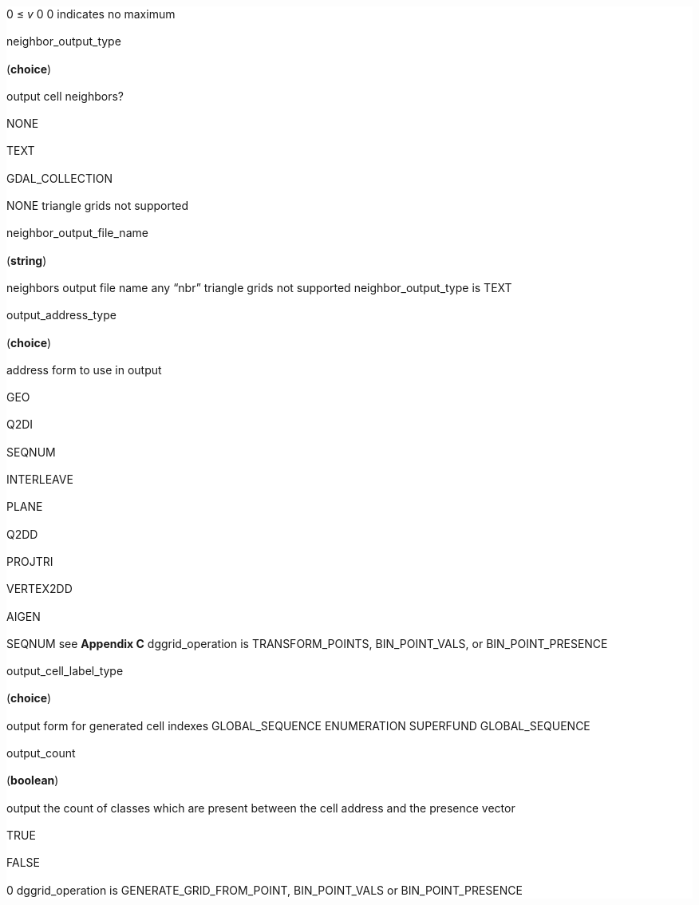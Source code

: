 <td>0 ≤ <em>v</em></td>
<td>0</td>
<td>0 indicates no maximum</td>
<td></td>
</tr>
<tr class="odd">
<td><p>neighbor_output_type</p>
<p>(<strong>choice</strong>)</p></td>
<td>output cell neighbors?</td>
<td><p>NONE</p>
<p>TEXT</p>
<p>GDAL_COLLECTION</p></td>
<td>NONE</td>
<td>triangle grids not supported</td>
<td></td>
</tr>
<tr class="even">
<td><p>neighbor_output_file_name</p>
<p>(<strong>string</strong>)</p></td>
<td>neighbors output file name</td>
<td>any</td>
<td>“nbr”</td>
<td>triangle grids not supported</td>
<td>neighbor_output_type is TEXT</td>
</tr>
<tr class="odd">
<td><p>output_address_type</p>
<p>(<strong>choice</strong>)</p></td>
<td>address form to use in output</td>
<td><p>GEO</p>
<p>Q2DI</p>
<p>SEQNUM</p>
<p>INTERLEAVE</p>
<p>PLANE</p>
<p>Q2DD</p>
<p>PROJTRI</p>
<p>VERTEX2DD</p>
<p>AIGEN</p></td>
<td>SEQNUM</td>
<td>see <strong>Appendix C</strong></td>
<td>dggrid_operation is TRANSFORM_POINTS, BIN_POINT_VALS, or
BIN_POINT_PRESENCE</td>
</tr>
<tr class="even">
<td><p>output_cell_label_type</p>
<p>(<strong>choice</strong>)</p></td>
<td>output form for generated cell indexes</td>
<td>GLOBAL_SEQUENCE ENUMERATION SUPERFUND</td>
<td>GLOBAL_SEQUENCE</td>
<td></td>
<td></td>
</tr>
<tr class="odd">
<td><p>output_count</p>
<p>(<strong>boolean</strong>)</p></td>
<td>output the count of classes which are present between the cell
address and the presence vector</td>
<td><p>TRUE</p>
<p>FALSE</p></td>
<td>0</td>
<td></td>
<td>dggrid_operation is GENERATE_GRID_FROM_POINT, BIN_POINT_VALS or
BIN_POINT_PRESENCE</td>
</tr>